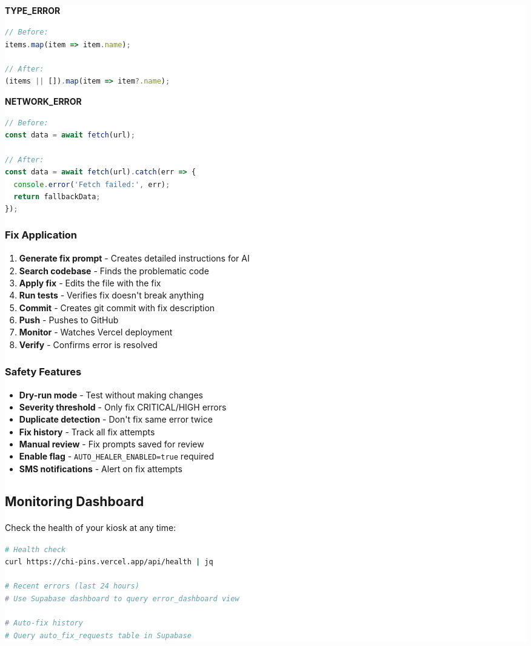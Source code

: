 **TYPE_ERROR**
```javascript
// Before:
items.map(item => item.name);

// After:
(items || []).map(item => item?.name);
```

**NETWORK_ERROR**
```javascript
// Before:
const data = await fetch(url);

// After:
const data = await fetch(url).catch(err => {
  console.error('Fetch failed:', err);
  return fallbackData;
});
```

### Fix Application

1. **Generate fix prompt** - Creates detailed instructions for AI
2. **Search codebase** - Finds the problematic code
3. **Apply fix** - Edits the file with the fix
4. **Run tests** - Verifies fix doesn't break anything
5. **Commit** - Creates git commit with fix description
6. **Push** - Pushes to GitHub
7. **Monitor** - Watches Vercel deployment
8. **Verify** - Confirms error is resolved

### Safety Features

- **Dry-run mode** - Test without making changes
- **Severity threshold** - Only fix CRITICAL/HIGH errors
- **Duplicate detection** - Don't fix same error twice
- **Fix history** - Track all fix attempts
- **Manual review** - Fix prompts saved for review
- **Enable flag** - `AUTO_HEALER_ENABLED=true` required
- **SMS notifications** - Alert on fix attempts

## Monitoring Dashboard

Check the health of your kiosk at any time:

```bash
# Health check
curl https://chi-pins.vercel.app/api/health | jq

# Recent errors (last 24 hours)
# Use Supabase dashboard to query error_dashboard view

# Auto-fix history
# Query auto_fix_requests table in Supabase
```
